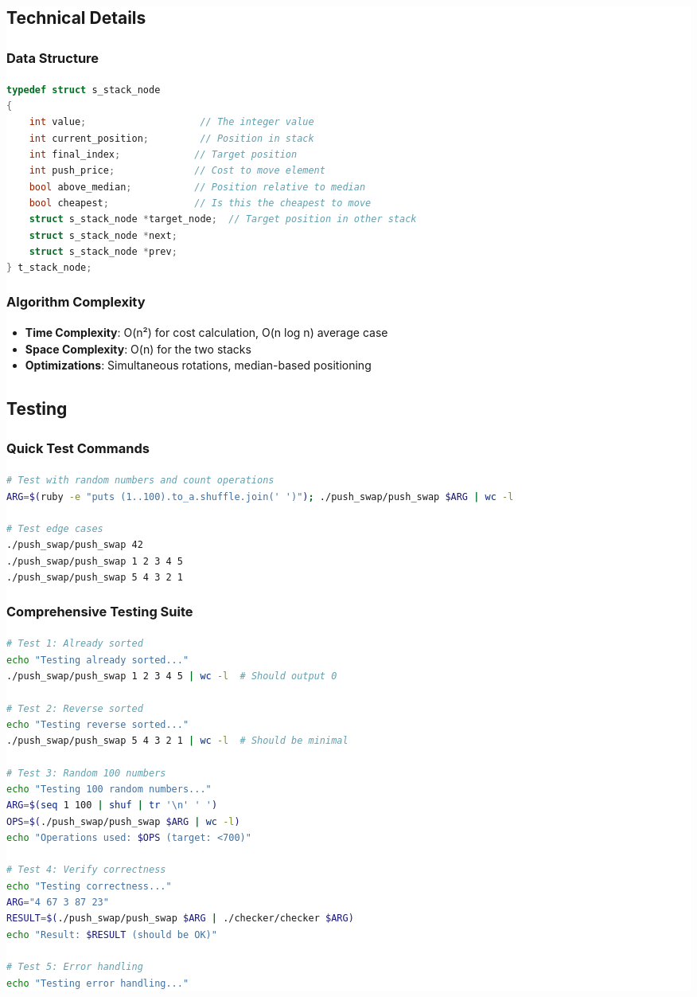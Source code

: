 ## Technical Details

### Data Structure

```c
typedef struct s_stack_node
{
    int value;                    // The integer value
    int current_position;         // Position in stack
    int final_index;             // Target position
    int push_price;              // Cost to move element
    bool above_median;           // Position relative to median
    bool cheapest;               // Is this the cheapest to move
    struct s_stack_node *target_node;  // Target position in other stack
    struct s_stack_node *next;
    struct s_stack_node *prev;
} t_stack_node;
```

### Algorithm Complexity

- **Time Complexity**: O(n²) for cost calculation, O(n log n) average case
- **Space Complexity**: O(n) for the two stacks
- **Optimizations**: Simultaneous rotations, median-based positioning

## Testing

### Quick Test Commands

```bash
# Test with random numbers and count operations
ARG=$(ruby -e "puts (1..100).to_a.shuffle.join(' ')"); ./push_swap/push_swap $ARG | wc -l

# Test edge cases
./push_swap/push_swap 42
./push_swap/push_swap 1 2 3 4 5
./push_swap/push_swap 5 4 3 2 1
```

### Comprehensive Testing Suite

```bash
# Test 1: Already sorted
echo "Testing already sorted..."
./push_swap/push_swap 1 2 3 4 5 | wc -l  # Should output 0

# Test 2: Reverse sorted
echo "Testing reverse sorted..."
./push_swap/push_swap 5 4 3 2 1 | wc -l  # Should be minimal

# Test 3: Random 100 numbers
echo "Testing 100 random numbers..."
ARG=$(seq 1 100 | shuf | tr '\n' ' ')
OPS=$(./push_swap/push_swap $ARG | wc -l)
echo "Operations used: $OPS (target: <700)"

# Test 4: Verify correctness
echo "Testing correctness..."
ARG="4 67 3 87 23"
RESULT=$(./push_swap/push_swap $ARG | ./checker/checker $ARG)
echo "Result: $RESULT (should be OK)"

# Test 5: Error handling
echo "Testing error handling..."
```